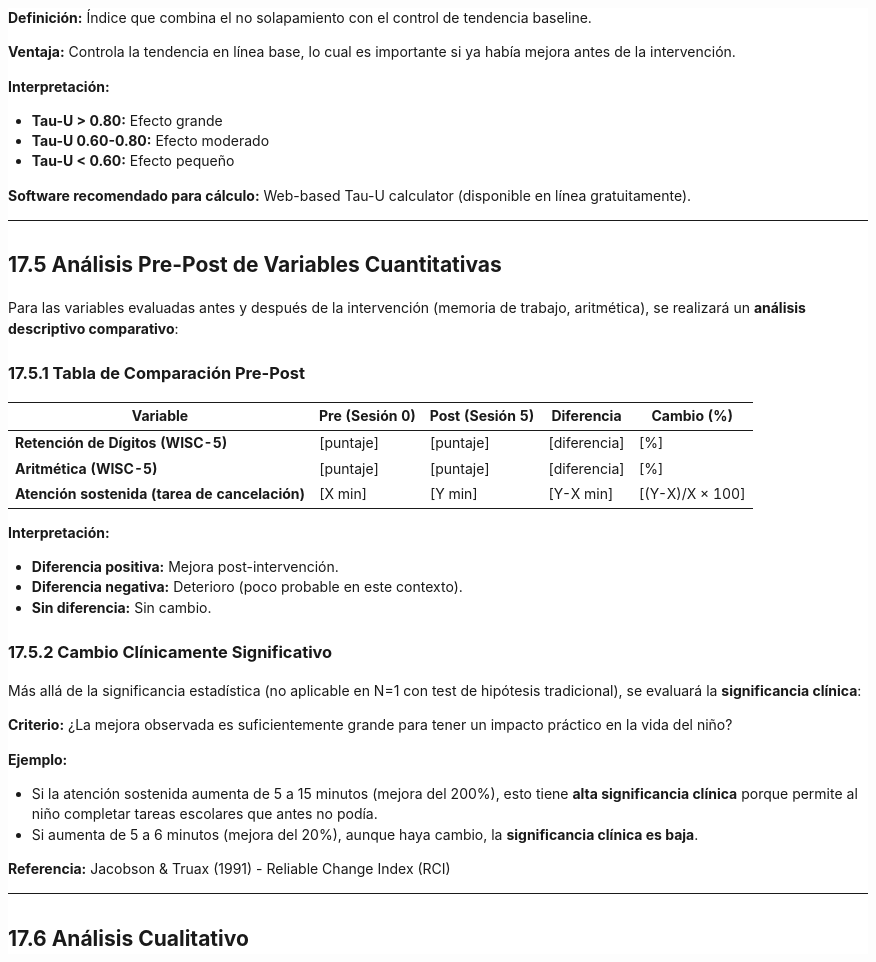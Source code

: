 **Definición:** Índice que combina el no solapamiento con el control de tendencia baseline.

**Ventaja:** Controla la tendencia en línea base, lo cual es importante si ya había mejora antes de la intervención.

**Interpretación:**
- **Tau-U > 0.80:** Efecto grande
- **Tau-U 0.60-0.80:** Efecto moderado
- **Tau-U < 0.60:** Efecto pequeño

**Software recomendado para cálculo:** Web-based Tau-U calculator (disponible en línea gratuitamente).

---

## 17.5 Análisis Pre-Post de Variables Cuantitativas

Para las variables evaluadas antes y después de la intervención (memoria de trabajo, aritmética), se realizará un **análisis descriptivo comparativo**:

### 17.5.1 Tabla de Comparación Pre-Post

| Variable | Pre (Sesión 0) | Post (Sesión 5) | Diferencia | Cambio (%) |
|----------|----------------|-----------------|------------|------------|
| **Retención de Dígitos (WISC-5)** | [puntaje] | [puntaje] | [diferencia] | [%] |
| **Aritmética (WISC-5)** | [puntaje] | [puntaje] | [diferencia] | [%] |
| **Atención sostenida (tarea de cancelación)** | [X min] | [Y min] | [Y-X min] | [(Y-X)/X × 100] |

**Interpretación:**
- **Diferencia positiva:** Mejora post-intervención.
- **Diferencia negativa:** Deterioro (poco probable en este contexto).
- **Sin diferencia:** Sin cambio.

### 17.5.2 Cambio Clínicamente Significativo

Más allá de la significancia estadística (no aplicable en N=1 con test de hipótesis tradicional), se evaluará la **significancia clínica**:

**Criterio:** ¿La mejora observada es suficientemente grande para tener un impacto práctico en la vida del niño?

**Ejemplo:**
- Si la atención sostenida aumenta de 5 a 15 minutos (mejora del 200%), esto tiene **alta significancia clínica** porque permite al niño completar tareas escolares que antes no podía.
- Si aumenta de 5 a 6 minutos (mejora del 20%), aunque haya cambio, la **significancia clínica es baja**.

**Referencia:** Jacobson & Truax (1991) - Reliable Change Index (RCI)

---

## 17.6 Análisis Cualitativo
